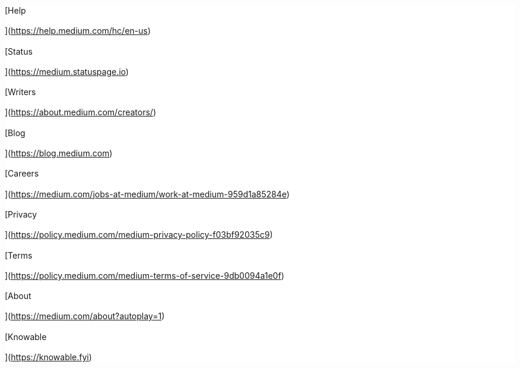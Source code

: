 [Help

](https://help.medium.com/hc/en-us)

[Status

](https://medium.statuspage.io)

[Writers

](https://about.medium.com/creators/)

[Blog

](https://blog.medium.com)

[Careers

](https://medium.com/jobs-at-medium/work-at-medium-959d1a85284e)

[Privacy

](https://policy.medium.com/medium-privacy-policy-f03bf92035c9)

[Terms

](https://policy.medium.com/medium-terms-of-service-9db0094a1e0f)

[About

](https://medium.com/about?autoplay=1)

[Knowable

](https://knowable.fyi)

